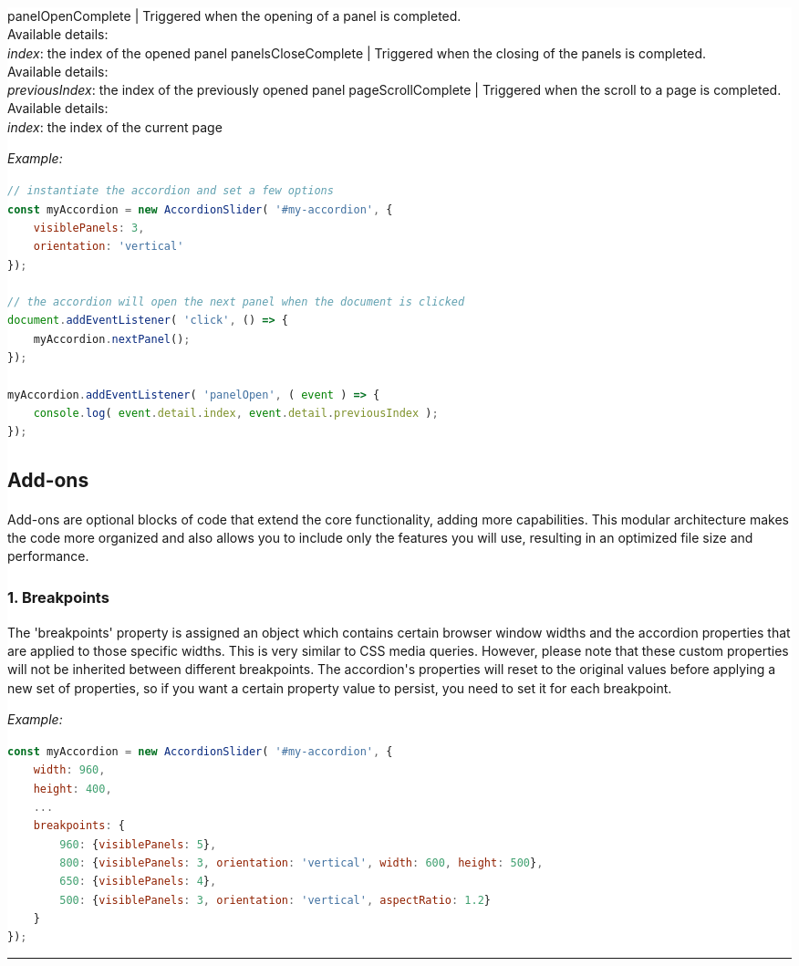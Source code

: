 panelOpenComplete | Triggered when the opening of a panel is completed. <br>Available details:<br>*index*: the index of the opened panel
panelsCloseComplete | Triggered when the closing of the panels is completed. <br>Available details:<br>*previousIndex*: the index of the previously opened panel
pageScrollComplete | Triggered when the scroll to a page is completed. <br>Available details:<br>*index*: the index of the current page

*Example:*

```javascript
// instantiate the accordion and set a few options
const myAccordion = new AccordionSlider( '#my-accordion', {
	visiblePanels: 3,
	orientation: 'vertical'
});

// the accordion will open the next panel when the document is clicked
document.addEventListener( 'click', () => {
	myAccordion.nextPanel();
});

myAccordion.addEventListener( 'panelOpen', ( event ) => {
	console.log( event.detail.index, event.detail.previousIndex );
});
```

## Add-ons ##

Add-ons are optional blocks of code that extend the core functionality, adding more capabilities. This modular architecture makes the code more organized and also allows you to include only the features you will use, resulting in an optimized file size and performance.

### 1. Breakpoints ###

The 'breakpoints' property is assigned an object which contains certain browser window widths and the accordion properties that are applied to those specific widths. This is very similar to CSS media queries. However, please note that these custom properties will not be inherited between different breakpoints. The accordion's properties will reset to the original values before applying a new set of properties, so if you want a certain property value to persist, you need to set it for each breakpoint.

*Example:*
```javascript
const myAccordion = new AccordionSlider( '#my-accordion', {
	width: 960, 
	height: 400,
	...
	breakpoints: {
		960: {visiblePanels: 5},
		800: {visiblePanels: 3, orientation: 'vertical', width: 600, height: 500},
		650: {visiblePanels: 4},
		500: {visiblePanels: 3, orientation: 'vertical', aspectRatio: 1.2}
	}
});
```

---